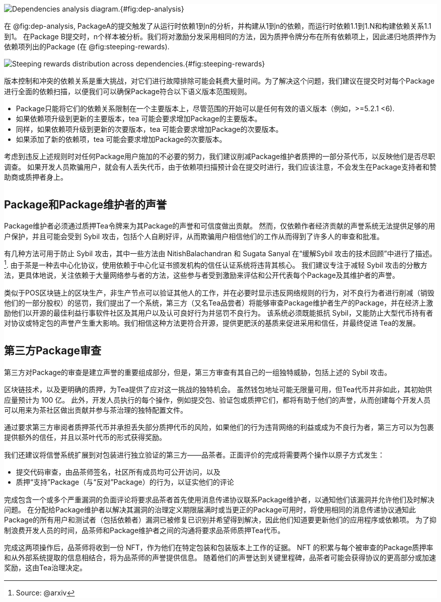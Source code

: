 ![Dependencies analysis diagram.](img/figure-3.svg){#fig:dep-analysis}


在 @fig:dep-analysis, PackageA的提交触发了从运行时依赖1到n的分析，并构建从1到n的依赖，而运行时依赖1.1到1.N和构建依赖关系1.1到1。
在Package B提交时，n个样本被分析。我们将对激励分发采用相同的方法，因为质押令牌分布在所有依赖项上，因此递归地质押作为依赖项列出的Package (在 @fig:steeping-rewards).

![Steeping rewards distribution across dependencies.](img/figure-2.svg){#fig:steeping-rewards}


版本控制和冲突的依赖关系是重大挑战，对它们进行故障排除可能会耗费大量时间。为了解决这个问题，我们建议在提交时对每个Package进行全面的依赖扫描，以便我们可以确保Package符合以下语义版本范围规则。

* Package只能将它们的依赖关系限制在一个主要版本上，尽管范围的开始可以是任何有效的语义版本（例如，>=5.2.1 <6).
* 如果依赖项升级到更新的主要版本，tea 可能会要求增加Package的主要版本。
* 同样，如果依赖项升级到更新的次要版本，tea 可能会要求增加Package的次要版本。
* 如果添加了新的依赖项，tea 可能会要求增加Package的次要版本。

考虑到违反上述规则时对任何Package用户施加的不必要的努力，我们建议削减Package维护者质押的一部分茶代币，以反映他们是否尽职调查。
如果开发人员欺骗用户，就会有人丢失代币，由于依赖项扫描预计会在提交时进行，我们应该注意，不会发生在Package支持者和赞助商或质押者身上。

## Package和Package维护者的声誉

Package维护者必须通过质押Tea令牌来为其Package的声誉和可信度做出贡献。
然而，仅依赖作者经济贡献的声誉系统无法提供足够的用户保护，并且可能会受到 Sybil 攻击，包括个人自刷好评，从而欺骗用户相信他们的工作从而得到了许多人的审查和批准。

有几种方法可用于防止 Sybil 攻击，其中一些方法由 NitishBalachandran 和 Sugata Sanyal 在“缓解Sybil 攻击的技术回顾”中进行了描述。[^18].
由于茶是一种去中心化协议，使用依赖于中心化证书颁发机构的信任认证系统将违背其核心。
我们建议专注于减轻 Sybil 攻击的分散方法，更具体地说，关注依赖于大量网络参与者的方法，这些参与者受到激励来评估和公开代表每个Package及其维护者的声誉。

类似于POS区块链上的区块生产，非生产节点可以验证其他人的工作，并在必要时显示违反网络规则的行为，对不良行为者进行削减（销毁他们的一部分股权）的惩罚，我们提出了一个系统，第三方（又名Tea品尝者）将能够审查Package维护者生产的Package，并在经济上激励他们以开源的最佳利益行事软件社区及其用户以及认可良好行为并惩罚不良行为。
该系统必须既能抵抗 Sybil，又能防止大型代币持有者对协议或特定包的声誉产生重大影响。我们相信这种方法更符合开源，提供更肥沃的基质来促进采用和信任，并最终促进	Tea的发展。

[^18]: Source: @arxiv

## 第三方Package审查

第三方对Package的审查是建立声誉的重要组成部分，但是，第三方审查有其自己的一组独特威胁，包括上述的 Sybil 攻击。

区块链技术，以及更明确的质押，为Tea提供了应对这一挑战的独特机会。
虽然钱包地址可能无限量可用，但Tea代币并非如此，其初始供应量预计为 100 亿。
此外，开发人员执行的每个操作，例如提交包、验证包或质押它们，都将有助于他们的声誉，从而创建每个开发人员可以用来为茶社区做出贡献并参与茶治理的独特配置文件。

通过要求第三方审阅者质押茶代币并承担丢失部分质押代币的风险，如果他们的行为违背网络的利益或成为不良行为者，第三方可以为包裹提供额外的信任，并且以茶叶代币的形式获得奖励。

我们还建议将信誉系统扩展到对包装进行独立验证的第三方——品茶者。正面评价的完成将需要两个操作以原子方式发生：

* 提交代码审查，由品茶师签名，社区所有成员均可公开访问，以及
* 质押“支持”Package（与“反对”Package）的行为，以证实他们的评论

完成包含一个或多个严重漏洞的负面评论将要求品茶者首先使用消息传递协议联系Package维护者，以通知他们该漏洞并允许他们及时解决问题。
在分配给Package维护者以解决其漏洞的治理定义期限届满时或当更正的Package可用时，将使用相同的消息传递协议通知此Package的所有用户和测试者（包括依赖者）漏洞已被修复已识别并希望得到解决，因此他们知道要更新他们的应用程序或依赖项。
为了抑制浪费开发人员的时间，品茶师和Package维护者之间的沟通将要求品茶师质押Tea代币。

完成这两项操作后，品茶师将收到一份 NFT，作为他们在特定包装和包装版本上工作的证据。 
NFT 的积累与每个被审查的Package质押率和从外部系统提取的信息相结合，将为品茶师的声誉提供信息。
随着他们的声誉达到关键里程碑，品茶者可能会获得协议的更高部分或加速奖励，这由Tea治理决定。


[^src]: See: @sources
[^cc]: See: @cc
[^1]: Source: @nist
[^2]: Source: @reuters
[^3]: Source: @twitter
[^4]: See: @w3
[^5]: Source: @theregister
[^6]: Source: @fossa
[^7]: Source: @lunasec
[^8]: Source: @github
[^npmjsCrossenv]: Source: @npmjsCrossenv
[^9]: Source: @zdnet
[^10]: Source: @threatpost
[^11]: Source: @fbi
[^12]: Source: @europol
[^13]: Source: @medium
[^14]: See: @semver
[^15]: Source: @npmjsLodash
[^16]: Source: @npmjsChalk
[^17]: Source: @npmjsLogFourjs
[^19]: Source: @web3
